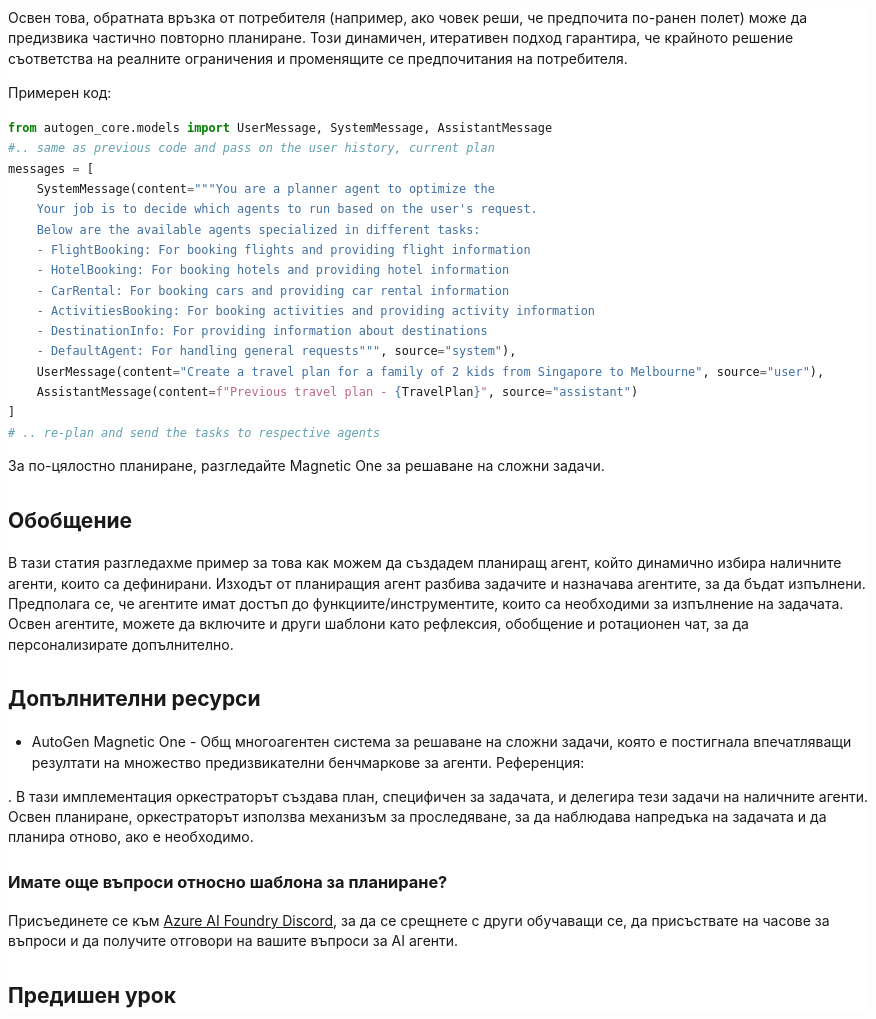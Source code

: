 Освен това, обратната връзка от потребителя (например, ако човек реши, че предпочита по-ранен полет) може да предизвика частично повторно планиране. Този динамичен, итеративен подход гарантира, че крайното решение съответства на реалните ограничения и променящите се предпочитания на потребителя.

Примерен код:

```python
from autogen_core.models import UserMessage, SystemMessage, AssistantMessage
#.. same as previous code and pass on the user history, current plan
messages = [
    SystemMessage(content="""You are a planner agent to optimize the
    Your job is to decide which agents to run based on the user's request.
    Below are the available agents specialized in different tasks:
    - FlightBooking: For booking flights and providing flight information
    - HotelBooking: For booking hotels and providing hotel information
    - CarRental: For booking cars and providing car rental information
    - ActivitiesBooking: For booking activities and providing activity information
    - DestinationInfo: For providing information about destinations
    - DefaultAgent: For handling general requests""", source="system"),
    UserMessage(content="Create a travel plan for a family of 2 kids from Singapore to Melbourne", source="user"),
    AssistantMessage(content=f"Previous travel plan - {TravelPlan}", source="assistant")
]
# .. re-plan and send the tasks to respective agents
```

За по-цялостно планиране, разгледайте Magnetic One за решаване на сложни задачи.

## Обобщение

В тази статия разгледахме пример за това как можем да създадем планиращ агент, който динамично избира наличните агенти, които са дефинирани. Изходът от планиращия агент разбива задачите и назначава агентите, за да бъдат изпълнени. Предполага се, че агентите имат достъп до функциите/инструментите, които са необходими за изпълнение на задачата. Освен агентите, можете да включите и други шаблони като рефлексия, обобщение и ротационен чат, за да персонализирате допълнително.

## Допълнителни ресурси

* AutoGen Magnetic One - Общ многоагентен система за решаване на сложни задачи, която е постигнала впечатляващи резултати на множество предизвикателни бенчмаркове за агенти. Референция:

. В тази имплементация оркестраторът създава план, специфичен за задачата, и делегира тези задачи на наличните агенти. Освен планиране, оркестраторът използва механизъм за проследяване, за да наблюдава напредъка на задачата и да планира отново, ако е необходимо.

### Имате още въпроси относно шаблона за планиране?

Присъединете се към [Azure AI Foundry Discord](https://aka.ms/ai-agents/discord), за да се срещнете с други обучаващи се, да присъствате на часове за въпроси и да получите отговори на вашите въпроси за AI агенти.

## Предишен урок
